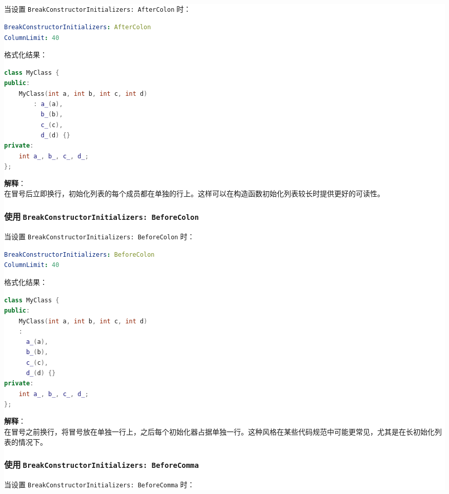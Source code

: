 当设置 `BreakConstructorInitializers: AfterColon` 时：

```yaml
BreakConstructorInitializers: AfterColon
ColumnLimit: 40
```

格式化结果：

```cpp
class MyClass {
public:
    MyClass(int a, int b, int c, int d)
        : a_(a), 
          b_(b), 
          c_(c), 
          d_(d) {}
private:
    int a_, b_, c_, d_;
};
```

**解释**：  
在冒号后立即换行，初始化列表的每个成员都在单独的行上。这样可以在构造函数初始化列表较长时提供更好的可读性。

### 使用 `BreakConstructorInitializers: BeforeColon`

当设置 `BreakConstructorInitializers: BeforeColon` 时：

```yaml
BreakConstructorInitializers: BeforeColon
ColumnLimit: 40
```

格式化结果：

```cpp
class MyClass {
public:
    MyClass(int a, int b, int c, int d)
    :
      a_(a), 
      b_(b), 
      c_(c), 
      d_(d) {}
private:
    int a_, b_, c_, d_;
};
```

**解释**：  
在冒号之前换行，将冒号放在单独一行上，之后每个初始化器占据单独一行。这种风格在某些代码规范中可能更常见，尤其是在长初始化列表的情况下。

### 使用 `BreakConstructorInitializers: BeforeComma`

当设置 `BreakConstructorInitializers: BeforeComma` 时：
